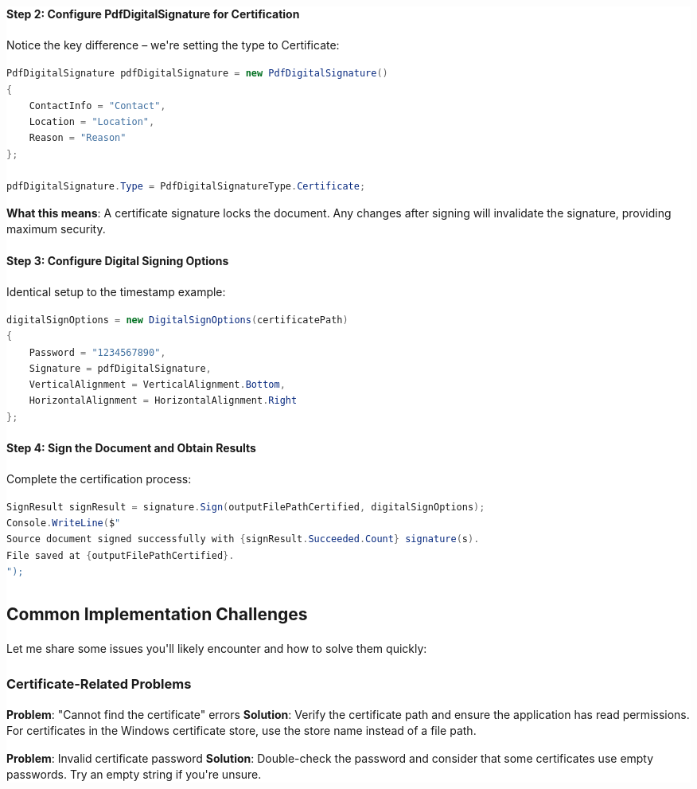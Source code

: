#### Step 2: Configure PdfDigitalSignature for Certification
Notice the key difference – we're setting the type to Certificate:

```csharp
PdfDigitalSignature pdfDigitalSignature = new PdfDigitalSignature()
{
    ContactInfo = "Contact",
    Location = "Location",
    Reason = "Reason"
};

pdfDigitalSignature.Type = PdfDigitalSignatureType.Certificate;
```

**What this means**: A certificate signature locks the document. Any changes after signing will invalidate the signature, providing maximum security.

#### Step 3: Configure Digital Signing Options
Identical setup to the timestamp example:

```csharp
digitalSignOptions = new DigitalSignOptions(certificatePath)
{
    Password = "1234567890",
    Signature = pdfDigitalSignature,
    VerticalAlignment = VerticalAlignment.Bottom,
    HorizontalAlignment = HorizontalAlignment.Right
};
```

#### Step 4: Sign the Document and Obtain Results
Complete the certification process:

```csharp
SignResult signResult = signature.Sign(outputFilePathCertified, digitalSignOptions);
Console.WriteLine($"
Source document signed successfully with {signResult.Succeeded.Count} signature(s).
File saved at {outputFilePathCertified}.
");
```

## Common Implementation Challenges

Let me share some issues you'll likely encounter and how to solve them quickly:

### Certificate-Related Problems

**Problem**: "Cannot find the certificate" errors
**Solution**: Verify the certificate path and ensure the application has read permissions. For certificates in the Windows certificate store, use the store name instead of a file path.

**Problem**: Invalid certificate password
**Solution**: Double-check the password and consider that some certificates use empty passwords. Try an empty string if you're unsure.
